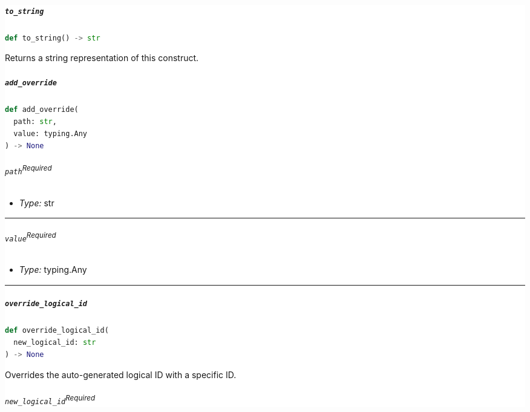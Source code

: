 
##### `to_string` <a name="to_string" id="rhizo-co-terraform-provider-oci.dataOciDatabaseDbSystemsUpgradeHistoryEntry.DataOciDatabaseDbSystemsUpgradeHistoryEntry.toString"></a>

```python
def to_string() -> str
```

Returns a string representation of this construct.

##### `add_override` <a name="add_override" id="rhizo-co-terraform-provider-oci.dataOciDatabaseDbSystemsUpgradeHistoryEntry.DataOciDatabaseDbSystemsUpgradeHistoryEntry.addOverride"></a>

```python
def add_override(
  path: str,
  value: typing.Any
) -> None
```

###### `path`<sup>Required</sup> <a name="path" id="rhizo-co-terraform-provider-oci.dataOciDatabaseDbSystemsUpgradeHistoryEntry.DataOciDatabaseDbSystemsUpgradeHistoryEntry.addOverride.parameter.path"></a>

- *Type:* str

---

###### `value`<sup>Required</sup> <a name="value" id="rhizo-co-terraform-provider-oci.dataOciDatabaseDbSystemsUpgradeHistoryEntry.DataOciDatabaseDbSystemsUpgradeHistoryEntry.addOverride.parameter.value"></a>

- *Type:* typing.Any

---

##### `override_logical_id` <a name="override_logical_id" id="rhizo-co-terraform-provider-oci.dataOciDatabaseDbSystemsUpgradeHistoryEntry.DataOciDatabaseDbSystemsUpgradeHistoryEntry.overrideLogicalId"></a>

```python
def override_logical_id(
  new_logical_id: str
) -> None
```

Overrides the auto-generated logical ID with a specific ID.

###### `new_logical_id`<sup>Required</sup> <a name="new_logical_id" id="rhizo-co-terraform-provider-oci.dataOciDatabaseDbSystemsUpgradeHistoryEntry.DataOciDatabaseDbSystemsUpgradeHistoryEntry.overrideLogicalId.parameter.newLogicalId"></a>
